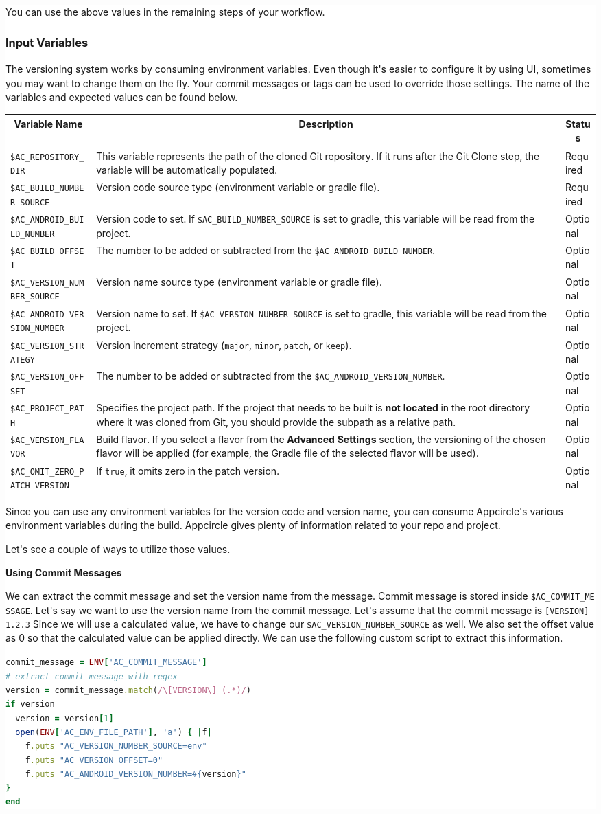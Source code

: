 You can use the above values in the remaining steps of your workflow.

### Input Variables

The versioning system works by consuming environment variables. Even though it's easier to configure it by using UI, sometimes you may want to change them on the fly. Your commit messages or tags can be used to override those settings. The name of the variables and expected values can be found below.

<Screenshot url='https://cdn.appcircle.io/docs/assets/android-workflow-components-increment-build-and-version-number_2.png' />

| Variable Name                 | Description                                                                                                                                                                                                                | Status   |
| ----------------------------- | -------------------------------------------------------------------------------------------------------------------------------------------------------------------------------------------------------------------------- | -------- |
| `$AC_REPOSITORY_DIR`          | This variable represents the path of the cloned Git repository. If it runs after the [Git Clone](/workflows/common-workflow-steps/git-clone) step, the variable will be automatically populated.                           | Required |
| `$AC_BUILD_NUMBER_SOURCE`     | Version code source type (environment variable or gradle file).                                                                                                                                                            | Required |
| `$AC_ANDROID_BUILD_NUMBER`    | Version code to set. If `$AC_BUILD_NUMBER_SOURCE` is set to gradle, this variable will be read from the project.                                                                                                           | Optional |
| `$AC_BUILD_OFFSET`            | The number to be added or subtracted from the `$AC_ANDROID_BUILD_NUMBER`.                                                                                                                                                  | Optional |
| `$AC_VERSION_NUMBER_SOURCE`   | Version name source type (environment variable or gradle file).                                                                                                                                                            | Optional |
| `$AC_ANDROID_VERSION_NUMBER`  | Version name to set. If `$AC_VERSION_NUMBER_SOURCE` is set to gradle, this variable will be read from the project.                                                                                                         | Optional |
| `$AC_VERSION_STRATEGY`        | Version increment strategy (`major`, `minor`, `patch`, or `keep`).                                                                                                                                                         | Optional |
| `$AC_VERSION_OFFSET`          | The number to be added or subtracted from the `$AC_ANDROID_VERSION_NUMBER`.                                                                                                                                                | Optional |
| `$AC_PROJECT_PATH`            | Specifies the project path. If the project that needs to be built is **not located** in the root directory where it was cloned from Git, you should provide the subpath as a relative path.                                | Optional |
| `$AC_VERSION_FLAVOR`          | Build flavor. If you select a flavor from the [**Advanced Settings**](#advanced-settings) section, the versioning of the chosen flavor will be applied (for example, the Gradle file of the selected flavor will be used). | Optional |
| `$AC_OMIT_ZERO_PATCH_VERSION` | If `true`, it omits zero in the patch version.                                                                                                                                                                             | Optional |

Since you can use any environment variables for the version code and version name, you can consume Appcircle's various environment variables during the build. Appcircle gives plenty of information related to your repo and project.

Let's see a couple of ways to utilize those values.

**Using Commit Messages**

We can extract the commit message and set the version name from the message. Commit message is stored inside `$AC_COMMIT_MESSAGE`. Let's say we want to use the version name from the commit message. Let's assume that the commit message is `[VERSION] 1.2.3` Since we will use a calculated value, we have to change our `$AC_VERSION_NUMBER_SOURCE` as well. We also set the offset value as 0 so that the calculated value can be applied directly. We can use the following custom script to extract this information.

```ruby
commit_message = ENV['AC_COMMIT_MESSAGE']
# extract commit message with regex
version = commit_message.match(/\[VERSION\] (.*)/)
if version
  version = version[1]
  open(ENV['AC_ENV_FILE_PATH'], 'a') { |f|
    f.puts "AC_VERSION_NUMBER_SOURCE=env"
    f.puts "AC_VERSION_OFFSET=0"
    f.puts "AC_ANDROID_VERSION_NUMBER=#{version}"
}
end
```

